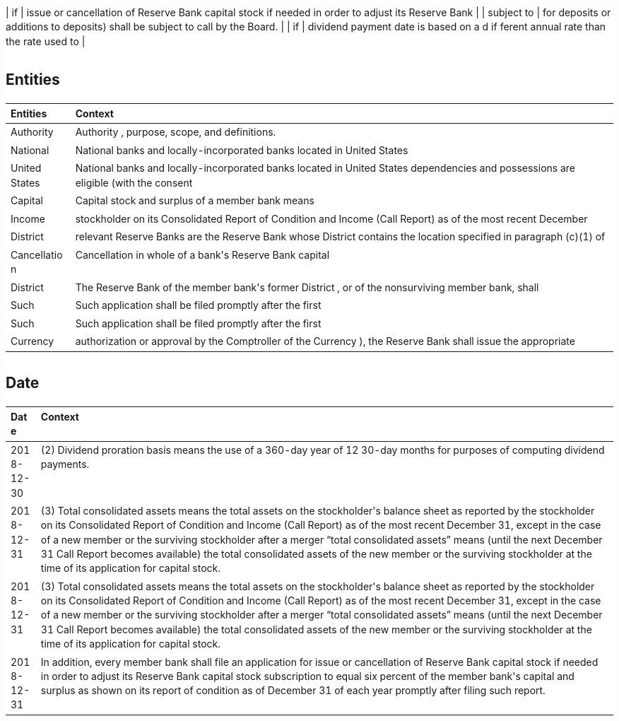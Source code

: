 | if          | issue or cancellation of Reserve Bank capital stock if needed in order to adjust its Reserve Bank                                   |
| subject to  | for deposits or additions to deposits) shall be subject to  call by the Board.                                                      |
| if          | dividend payment date is based on a d if ferent annual rate than the rate used to                                                   |


## Entities

| Entities      | Context                                                                                                                             |
|:--------------|:------------------------------------------------------------------------------------------------------------------------------------|
| Authority     | Authority , purpose, scope, and definitions.                                                                                        |
| National      | National banks and locally-incorporated banks located in United States                                                              |
| United States | National banks and locally-incorporated banks located in  United States dependencies and possessions are eligible (with the consent |
| Capital       | Capital stock and surplus of a member bank means                                                                                    |
| Income        | stockholder on its Consolidated Report of Condition and Income (Call Report) as of the most recent December                         |
| District      | relevant Reserve Banks are the Reserve Bank whose District contains the location specified in paragraph (c)(1) of                   |
| Cancellation  | Cancellation in whole of a bank's Reserve Bank capital                                                                              |
| District      | The Reserve Bank of the member bank's former District , or of the nonsurviving member bank, shall                                   |
| Such          | Such application shall be filed promptly after the first                                                                            |
| Such          | Such application shall be filed promptly after the first                                                                            |
| Currency      | authorization or approval by the Comptroller of the Currency ), the Reserve Bank shall issue the appropriate                        |


## Date

| Date       | Context                                                                                                                                                                                                                                                                                                                                                                                                                                                                                                                                           |
|:-----------|:--------------------------------------------------------------------------------------------------------------------------------------------------------------------------------------------------------------------------------------------------------------------------------------------------------------------------------------------------------------------------------------------------------------------------------------------------------------------------------------------------------------------------------------------------|
| 2018-12-30 | (2) Dividend proration basis means the use of a 360-day year of 12 30-day months for purposes of computing dividend payments.                                                                                                                                                                                                                                                                                                                                                                                                                     |
| 2018-12-31 | (3) Total consolidated assets means the total assets on the stockholder's balance sheet as reported by the stockholder on its Consolidated Report of Condition and Income (Call Report) as of the most recent December 31, except in the case of a new member or the surviving stockholder after a merger &#8220;total consolidated assets&#8221; means (until the next December 31 Call Report becomes available) the total consolidated assets of the new member or the surviving stockholder at the time of its application for capital stock. |
| 2018-12-31 | (3) Total consolidated assets means the total assets on the stockholder's balance sheet as reported by the stockholder on its Consolidated Report of Condition and Income (Call Report) as of the most recent December 31, except in the case of a new member or the surviving stockholder after a merger &#8220;total consolidated assets&#8221; means (until the next December 31 Call Report becomes available) the total consolidated assets of the new member or the surviving stockholder at the time of its application for capital stock. |
| 2018-12-31 | In addition, every member bank shall file an application for issue or cancellation of Reserve Bank capital stock if needed in order to adjust its Reserve Bank capital stock subscription to equal six percent of the member bank's capital and surplus as shown on its report of condition as of December 31 of each year promptly after filing such report.                                                                                                                                                                                     |